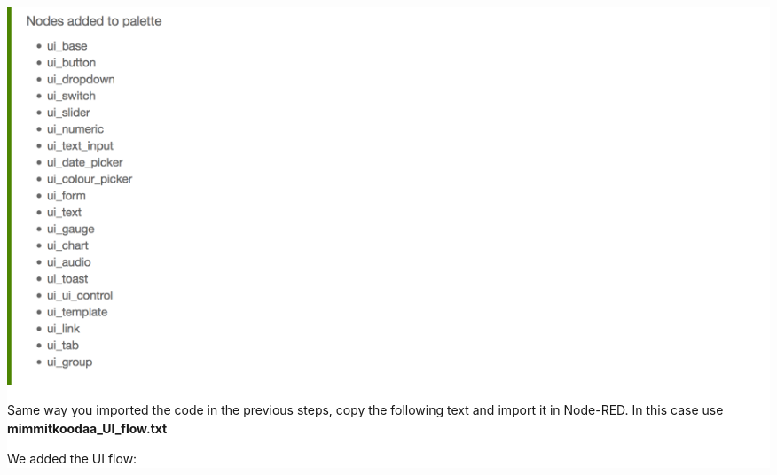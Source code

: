   <img src="/screenshots/Picture21f.png" width="30%" height="30%">

Same way you imported the code in the previous steps, copy the following text and import it in Node-RED. In this case use **mimmitkoodaa_UI_flow.txt**

We added the UI flow:
